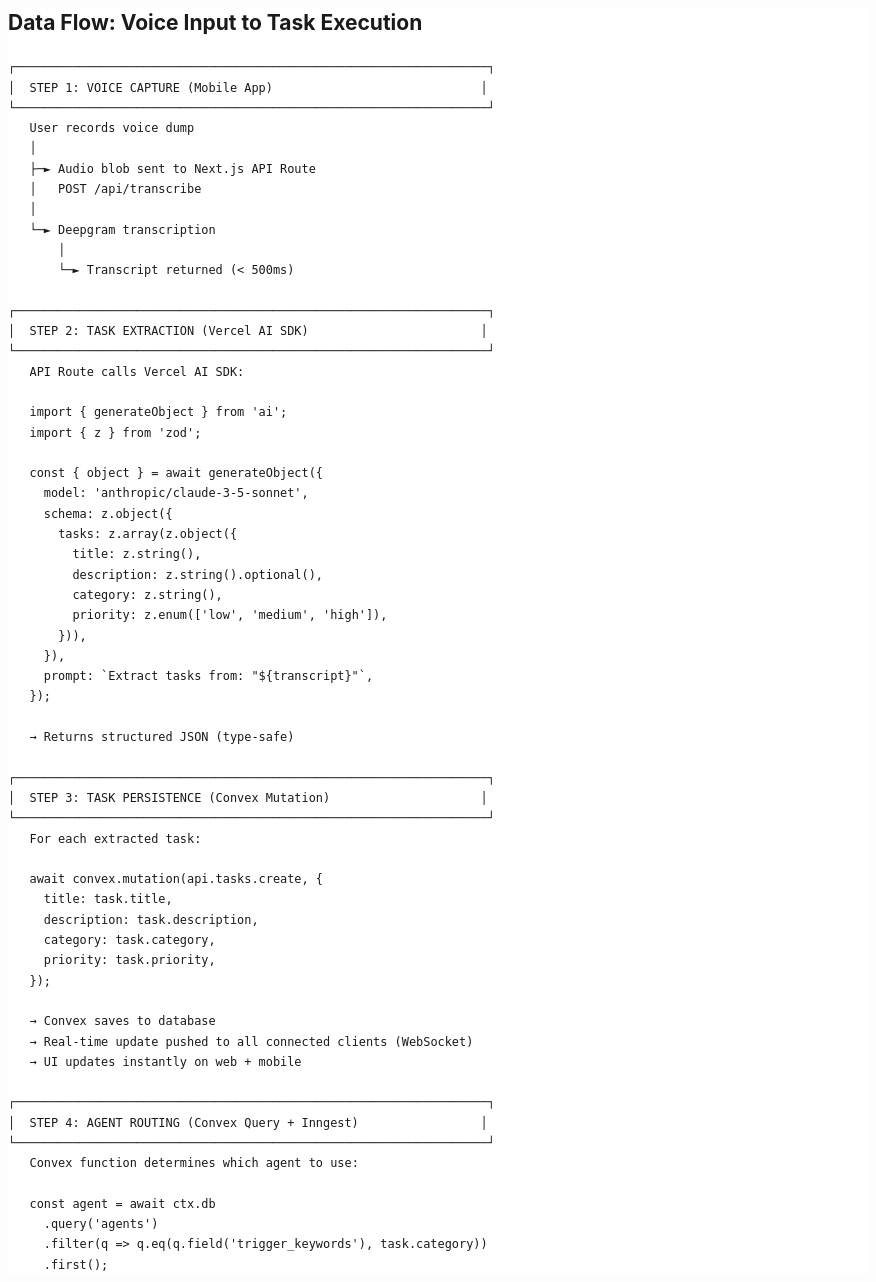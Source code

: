 
## Data Flow: Voice Input to Task Execution

```
┌──────────────────────────────────────────────────────────────────┐
│  STEP 1: VOICE CAPTURE (Mobile App)                             │
└──────────────────────────────────────────────────────────────────┘
   User records voice dump
   │
   ├─► Audio blob sent to Next.js API Route
   │   POST /api/transcribe
   │
   └─► Deepgram transcription
       │
       └─► Transcript returned (< 500ms)

┌──────────────────────────────────────────────────────────────────┐
│  STEP 2: TASK EXTRACTION (Vercel AI SDK)                        │
└──────────────────────────────────────────────────────────────────┘
   API Route calls Vercel AI SDK:

   import { generateObject } from 'ai';
   import { z } from 'zod';

   const { object } = await generateObject({
     model: 'anthropic/claude-3-5-sonnet',
     schema: z.object({
       tasks: z.array(z.object({
         title: z.string(),
         description: z.string().optional(),
         category: z.string(),
         priority: z.enum(['low', 'medium', 'high']),
       })),
     }),
     prompt: `Extract tasks from: "${transcript}"`,
   });

   → Returns structured JSON (type-safe)

┌──────────────────────────────────────────────────────────────────┐
│  STEP 3: TASK PERSISTENCE (Convex Mutation)                     │
└──────────────────────────────────────────────────────────────────┘
   For each extracted task:

   await convex.mutation(api.tasks.create, {
     title: task.title,
     description: task.description,
     category: task.category,
     priority: task.priority,
   });

   → Convex saves to database
   → Real-time update pushed to all connected clients (WebSocket)
   → UI updates instantly on web + mobile

┌──────────────────────────────────────────────────────────────────┐
│  STEP 4: AGENT ROUTING (Convex Query + Inngest)                 │
└──────────────────────────────────────────────────────────────────┘
   Convex function determines which agent to use:

   const agent = await ctx.db
     .query('agents')
     .filter(q => q.eq(q.field('trigger_keywords'), task.category))
     .first();
```